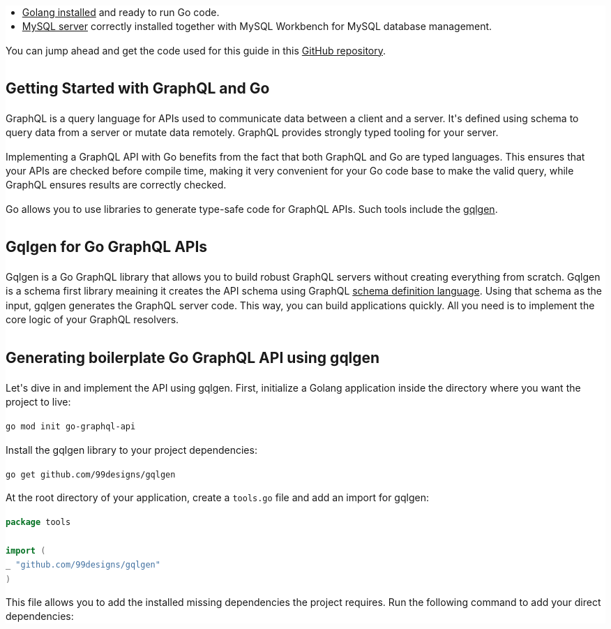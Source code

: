 - [Golang installed](https://go.dev/doc/install) and ready to run Go code.
- [MySQL server](https://dev.mysql.com/downloads/mysql/) correctly installed together with MySQL Workbench for MySQL database management.
 
You can jump ahead and get the code used for this guide in this [GitHub repository]( https://github.com/Rose-stack/go-mysql-graphql-api).
 
## Getting Started with GraphQL and Go
 
GraphQL is a query language for APIs used to communicate data between a client and a server. It's defined using schema to query data from a server or mutate data remotely. GraphQL provides strongly typed tooling for your server.
 
Implementing a GraphQL API with Go benefits from the fact that both GraphQL and Go are typed languages. This ensures that your APIs are checked before compile time, making it very convenient for your Go code base to make the valid query, while GraphQL ensures results are correctly checked.
 
Go allows you to use libraries to generate type-safe code for GraphQL APIs. Such tools include the [gqlgen](https://gqlgen.com/).
 
## Gqlgen for Go GraphQL APIs
 
Gqlgen is a Go GraphQL library that allows you to build robust GraphQL servers without creating everything from scratch. Gqlgen is a schema first library meaining it creates the API schema using GraphQL [schema definition language](https://graphql.org/learn/schema/). Using that schema as the input, gqlgen generates the GraphQL server code. This way, you can build applications quickly. All you need is to implement the core logic of your GraphQL resolvers.
 
## Generating boilerplate Go GraphQL API using gqlgen
 
 
 
Let's dive in and implement the API using gqlgen. First, initialize a Golang application inside the directory where you want the project to live:
 
```bash
go mod init go-graphql-api
```
 
Install the gqlgen library to your project dependencies:
 
```bash
go get github.com/99designs/gqlgen
```
 
At the root directory of your application, create a `tools.go` file and add an import for gqlgen:
 
```go
package tools
 
import (
_ "github.com/99designs/gqlgen"
)
```
 
This file allows you to add the installed missing dependencies the project requires. Run the following command to add your direct dependencies:
 